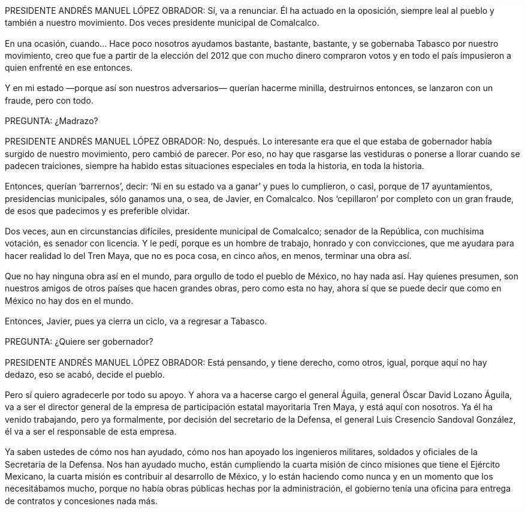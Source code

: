 PRESIDENTE ANDRÉS MANUEL LÓPEZ OBRADOR: Sí, va a renunciar. Él ha actuado en
la oposición, siempre leal al pueblo y también a nuestro movimiento. Dos veces
presidente municipal de Comalcalco.

En una ocasión, cuando… Hace poco nosotros ayudamos bastante, bastante,
bastante, y se gobernaba Tabasco por nuestro movimiento, creo que fue a partir
de la elección del 2012 que con mucho dinero compraron votos y en todo el país
impusieron a quien enfrenté en ese entonces.

Y en mi estado —porque así son nuestros adversarios— querían hacerme minilla,
destruirnos entonces, se lanzaron con un fraude, pero con todo.

PREGUNTA: ¿Madrazo?

PRESIDENTE ANDRÉS MANUEL LÓPEZ OBRADOR: No, después. Lo interesante era que el
que estaba de gobernador había surgido de nuestro movimiento, pero cambió de
parecer. Por eso, no hay que rasgarse las vestiduras o ponerse a llorar cuando
se padecen traiciones, siempre ha habido estas situaciones especiales en toda
la historia, en toda la historia.

Entonces, querían ‘barrernos’, decir: ‘Ni en su estado va a ganar’ y pues lo
cumplieron, o casi, porque de 17 ayuntamientos, presidencias municipales, sólo
ganamos una, o sea, de Javier, en Comalcalco. Nos ‘cepillaron’ por completo
con un gran fraude, de esos que padecimos y es preferible olvidar.

Dos veces, aun en circunstancias difíciles, presidente municipal de
Comalcalco; senador de la República, con muchísima votación, es senador con
licencia. Y le pedí, porque es un hombre de trabajo, honrado y con
convicciones, que me ayudara para hacer realidad lo del Tren Maya, que no es
poca cosa, en cinco años, en menos, terminar una obra así.

Que no hay ninguna obra así en el mundo, para orgullo de todo el pueblo de
México, no hay nada así. Hay quienes presumen, son nuestros amigos de otros
países que hacen grandes obras, pero como esta no hay, ahora sí que se puede
decir que como en México no hay dos en el mundo.

Entonces, Javier, pues ya cierra un ciclo, va a regresar a Tabasco.

PREGUNTA: ¿Quiere ser gobernador?

PRESIDENTE ANDRÉS MANUEL LÓPEZ OBRADOR: Está pensando, y tiene derecho, como
otros, igual, porque aquí no hay dedazo, eso se acabó, decide el pueblo.

Pero sí quiero agradecerle por todo su apoyo. Y ahora va a hacerse cargo el
general Águila, general Óscar David Lozano Águila, va a ser el director
general de la empresa de participación estatal mayoritaria Tren Maya, y está
aquí con nosotros. Ya él ha venido trabajando, pero ya formalmente, por
decisión del secretario de la Defensa, el general Luis Cresencio Sandoval
González, él va a ser el responsable de esta empresa.

Ya saben ustedes de cómo nos han ayudado, cómo nos han apoyado los ingenieros
militares, soldados y oficiales de la Secretaría de la Defensa. Nos han
ayudado mucho, están cumpliendo la cuarta misión de cinco misiones que tiene
el Ejército Mexicano, la cuarta misión es contribuir al desarrollo de México,
y lo están haciendo como nunca y en un momento que los necesitábamos mucho,
porque no había obras públicas hechas por la administración, el gobierno tenía
una oficina para entrega de contratos y concesiones nada más.

